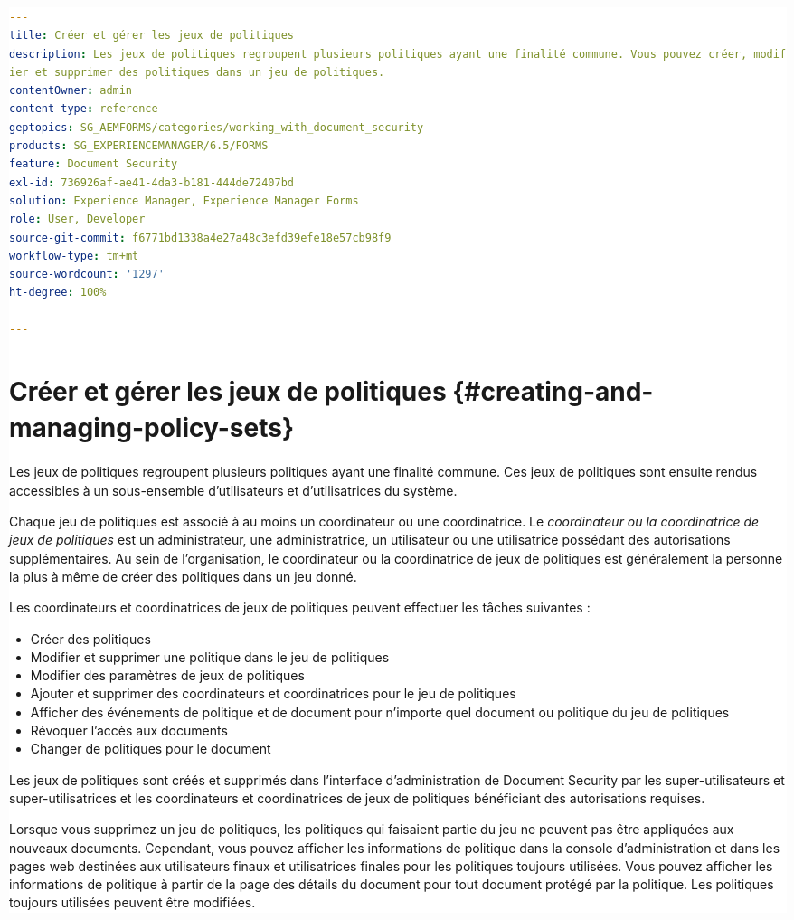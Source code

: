 ```yaml
---
title: Créer et gérer les jeux de politiques
description: Les jeux de politiques regroupent plusieurs politiques ayant une finalité commune. Vous pouvez créer, modifier et supprimer des politiques dans un jeu de politiques.
contentOwner: admin
content-type: reference
geptopics: SG_AEMFORMS/categories/working_with_document_security
products: SG_EXPERIENCEMANAGER/6.5/FORMS
feature: Document Security
exl-id: 736926af-ae41-4da3-b181-444de72407bd
solution: Experience Manager, Experience Manager Forms
role: User, Developer
source-git-commit: f6771bd1338a4e27a48c3efd39efe18e57cb98f9
workflow-type: tm+mt
source-wordcount: '1297'
ht-degree: 100%

---
```


# Créer et gérer les jeux de politiques {#creating-and-managing-policy-sets}

Les jeux de politiques regroupent plusieurs politiques ayant une finalité commune. Ces jeux de politiques sont ensuite rendus accessibles à un sous-ensemble d’utilisateurs et d’utilisatrices du système.

Chaque jeu de politiques est associé à au moins un coordinateur ou une coordinatrice. Le *coordinateur ou la coordinatrice de jeux de politiques* est un administrateur, une administratrice, un utilisateur ou une utilisatrice possédant des autorisations supplémentaires. Au sein de l’organisation, le coordinateur ou la coordinatrice de jeux de politiques est généralement la personne la plus à même de créer des politiques dans un jeu donné.

Les coordinateurs et coordinatrices de jeux de politiques peuvent effectuer les tâches suivantes :

* Créer des politiques
* Modifier et supprimer une politique dans le jeu de politiques
* Modifier des paramètres de jeux de politiques
* Ajouter et supprimer des coordinateurs et coordinatrices pour le jeu de politiques
* Afficher des événements de politique et de document pour n’importe quel document ou politique du jeu de politiques
* Révoquer l’accès aux documents
* Changer de politiques pour le document

Les jeux de politiques sont créés et supprimés dans l’interface d’administration de Document Security par les super-utilisateurs et super-utilisatrices et les coordinateurs et coordinatrices de jeux de politiques bénéficiant des autorisations requises.

Lorsque vous supprimez un jeu de politiques, les politiques qui faisaient partie du jeu ne peuvent pas être appliquées aux nouveaux documents. Cependant, vous pouvez afficher les informations de politique dans la console d’administration et dans les pages web destinées aux utilisateurs finaux et utilisatrices finales pour les politiques toujours utilisées. Vous pouvez afficher les informations de politique à partir de la page des détails du document pour tout document protégé par la politique. Les politiques toujours utilisées peuvent être modifiées.
